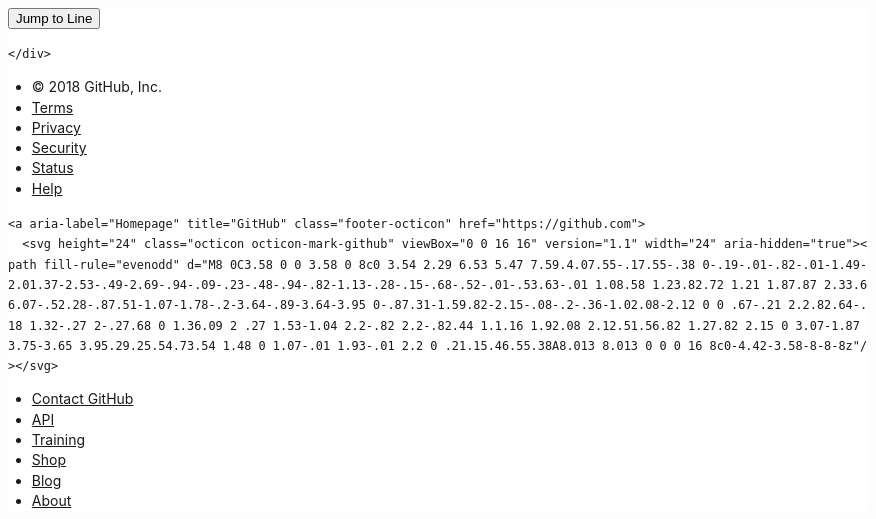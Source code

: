   </div>

  <button type="button" data-facebox="#jump-to-line" data-facebox-class="linejump" data-hotkey="l" class="d-none">Jump to Line</button>
  <div id="jump-to-line" style="display:none">
    <!-- '"` --><!-- </textarea></xmp> --></option></form><form class="js-jump-to-line-form" action="" accept-charset="UTF-8" method="get"><input name="utf8" type="hidden" value="&#x2713;" />
      <input class="form-control linejump-input js-jump-to-line-field" type="text" placeholder="Jump to line&hellip;" aria-label="Jump to line" autofocus>
      <button type="submit" class="btn">Go</button>
</form>  </div>


  </div>
  <div class="modal-backdrop js-touch-events"></div>
</div>

    </div>
  </div>

  </div>

      
<div class="footer container-lg px-3" role="contentinfo">
  <div class="position-relative d-flex flex-justify-between pt-6 pb-2 mt-6 f6 text-gray border-top border-gray-light ">
    <ul class="list-style-none d-flex flex-wrap ">
      <li class="mr-3">&copy; 2018 <span title="0.24667s from unicorn-8ff69b7c4-gqmnm">GitHub</span>, Inc.</li>
        <li class="mr-3"><a data-ga-click="Footer, go to terms, text:terms" href="https://github.com/site/terms">Terms</a></li>
        <li class="mr-3"><a data-ga-click="Footer, go to privacy, text:privacy" href="https://github.com/site/privacy">Privacy</a></li>
        <li class="mr-3"><a href="https://help.github.com/articles/github-security/" data-ga-click="Footer, go to security, text:security">Security</a></li>
        <li class="mr-3"><a href="https://status.github.com/" data-ga-click="Footer, go to status, text:status">Status</a></li>
        <li><a data-ga-click="Footer, go to help, text:help" href="https://help.github.com">Help</a></li>
    </ul>

    <a aria-label="Homepage" title="GitHub" class="footer-octicon" href="https://github.com">
      <svg height="24" class="octicon octicon-mark-github" viewBox="0 0 16 16" version="1.1" width="24" aria-hidden="true"><path fill-rule="evenodd" d="M8 0C3.58 0 0 3.58 0 8c0 3.54 2.29 6.53 5.47 7.59.4.07.55-.17.55-.38 0-.19-.01-.82-.01-1.49-2.01.37-2.53-.49-2.69-.94-.09-.23-.48-.94-.82-1.13-.28-.15-.68-.52-.01-.53.63-.01 1.08.58 1.23.82.72 1.21 1.87.87 2.33.66.07-.52.28-.87.51-1.07-1.78-.2-3.64-.89-3.64-3.95 0-.87.31-1.59.82-2.15-.08-.2-.36-1.02.08-2.12 0 0 .67-.21 2.2.82.64-.18 1.32-.27 2-.27.68 0 1.36.09 2 .27 1.53-1.04 2.2-.82 2.2-.82.44 1.1.16 1.92.08 2.12.51.56.82 1.27.82 2.15 0 3.07-1.87 3.75-3.65 3.95.29.25.54.73.54 1.48 0 1.07-.01 1.93-.01 2.2 0 .21.15.46.55.38A8.013 8.013 0 0 0 16 8c0-4.42-3.58-8-8-8z"/></svg>
</a>
   <ul class="list-style-none d-flex flex-wrap ">
        <li class="mr-3"><a data-ga-click="Footer, go to contact, text:contact" href="https://github.com/contact">Contact GitHub</a></li>
      <li class="mr-3"><a href="https://developer.github.com" data-ga-click="Footer, go to api, text:api">API</a></li>
      <li class="mr-3"><a href="https://training.github.com" data-ga-click="Footer, go to training, text:training">Training</a></li>
      <li class="mr-3"><a href="https://shop.github.com" data-ga-click="Footer, go to shop, text:shop">Shop</a></li>
        <li class="mr-3"><a href="https://blog.github.com" data-ga-click="Footer, go to blog, text:blog">Blog</a></li>
        <li><a data-ga-click="Footer, go to about, text:about" href="https://github.com/about">About</a></li>
